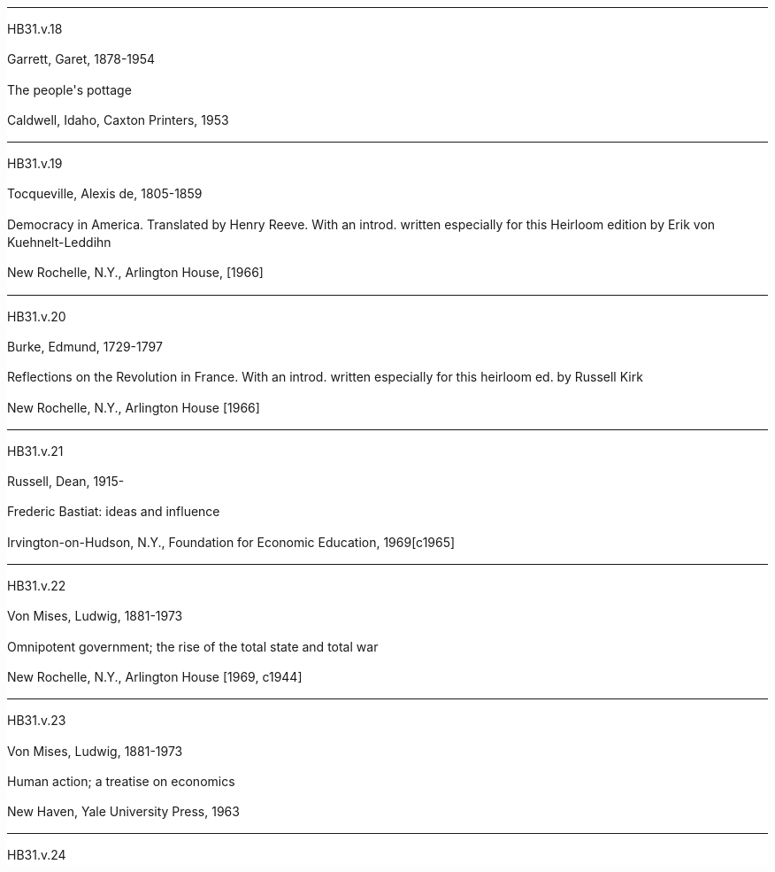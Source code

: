 * * *

HB31.v.18

Garrett, Garet, 1878-1954

The people's pottage

Caldwell, Idaho, Caxton Printers, 1953  

* * *

HB31.v.19

Tocqueville, Alexis de, 1805-1859

Democracy in America. Translated by Henry Reeve. With an introd. written
especially for this Heirloom edition by Erik von Kuehnelt-Leddihn

New Rochelle, N.Y., Arlington House, [1966]  

* * *

HB31.v.20

Burke, Edmund, 1729-1797

Reflections on the Revolution in France. With an introd. written especially
for this heirloom ed. by Russell Kirk

New Rochelle, N.Y., Arlington House [1966]  

* * *

HB31.v.21

Russell, Dean, 1915-

Frederic Bastiat: ideas and influence

Irvington-on-Hudson, N.Y., Foundation for Economic Education, 1969[c1965]  

* * *

HB31.v.22

Von Mises, Ludwig, 1881-1973

Omnipotent government; the rise of the total state and total war

New Rochelle, N.Y., Arlington House [1969, c1944]  

* * *

HB31.v.23

Von Mises, Ludwig, 1881-1973

Human action; a treatise on economics

New Haven, Yale University Press, 1963  

* * *

HB31.v.24
